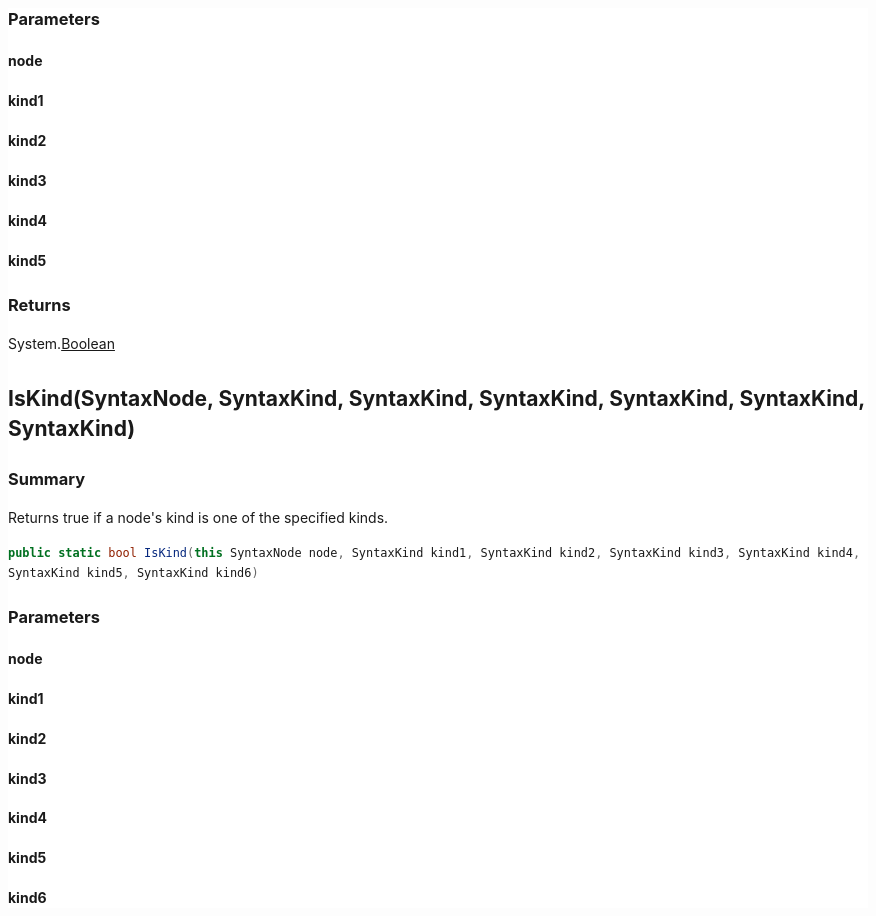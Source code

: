 ### Parameters

#### node

#### kind1

#### kind2

#### kind3

#### kind4

#### kind5

### Returns

System\.[Boolean](https://docs.microsoft.com/en-us/dotnet/api/system.boolean)

## IsKind\(SyntaxNode, SyntaxKind, SyntaxKind, SyntaxKind, SyntaxKind, SyntaxKind, SyntaxKind\)<a name="Roslynator_CSharp_SyntaxExtensions_IsKind_Microsoft_CodeAnalysis_SyntaxNode_Microsoft_CodeAnalysis_CSharp_SyntaxKind_Microsoft_CodeAnalysis_CSharp_SyntaxKind_Microsoft_CodeAnalysis_CSharp_SyntaxKind_Microsoft_CodeAnalysis_CSharp_SyntaxKind_Microsoft_CodeAnalysis_CSharp_SyntaxKind_Microsoft_CodeAnalysis_CSharp_SyntaxKind_"></a>

### Summary

Returns true if a node's kind is one of the specified kinds\.

```csharp
public static bool IsKind(this SyntaxNode node, SyntaxKind kind1, SyntaxKind kind2, SyntaxKind kind3, SyntaxKind kind4, SyntaxKind kind5, SyntaxKind kind6)
```

### Parameters

#### node

#### kind1

#### kind2

#### kind3

#### kind4

#### kind5

#### kind6
